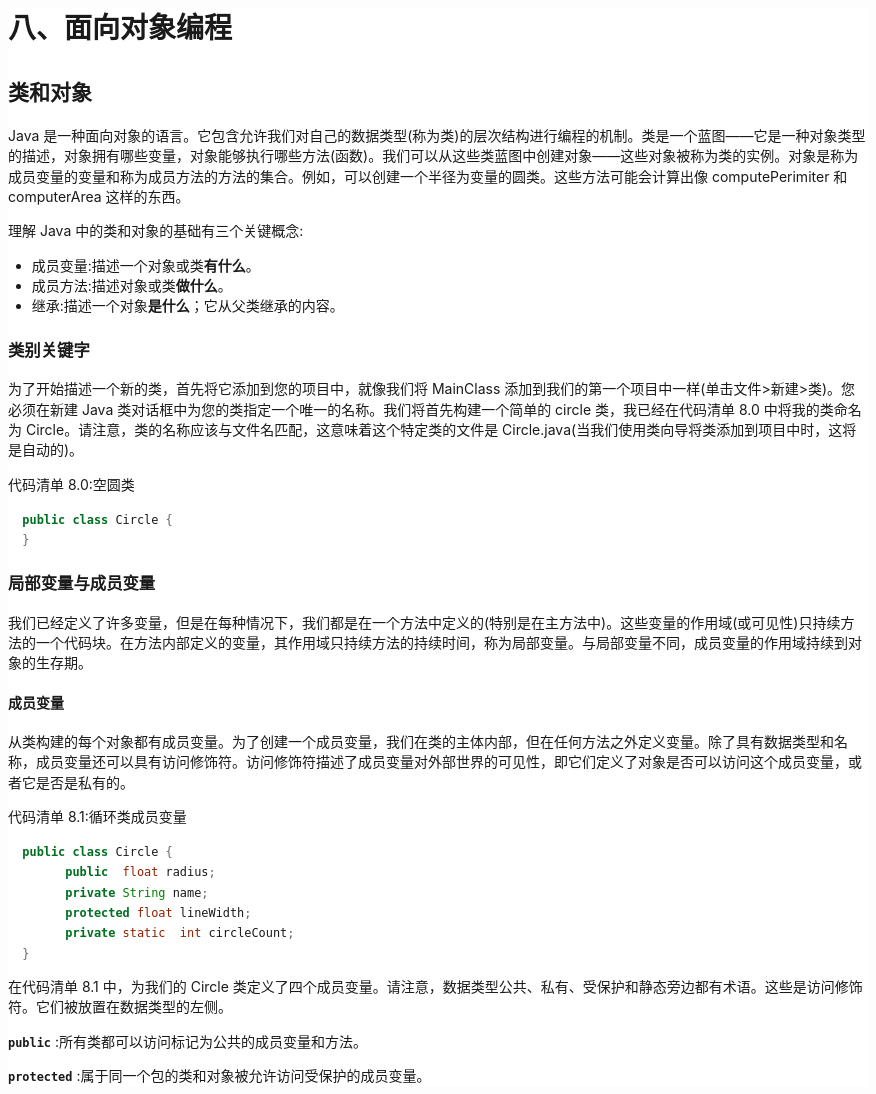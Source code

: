 # 八、面向对象编程

## 类和对象

Java 是一种面向对象的语言。它包含允许我们对自己的数据类型(称为类)的层次结构进行编程的机制。类是一个蓝图——它是一种对象类型的描述，对象拥有哪些变量，对象能够执行哪些方法(函数)。我们可以从这些类蓝图中创建对象——这些对象被称为类的实例。对象是称为成员变量的变量和称为成员方法的方法的集合。例如，可以创建一个半径为变量的圆类。这些方法可能会计算出像 computePerimiter 和 computerArea 这样的东西。

理解 Java 中的类和对象的基础有三个关键概念:

*   成员变量:描述一个对象或类**有什么**。
*   成员方法:描述对象或类**做什么**。
*   继承:描述一个对象**是什么**；它从父类继承的内容。

### 类别关键字

为了开始描述一个新的类，首先将它添加到您的项目中，就像我们将 MainClass 添加到我们的第一个项目中一样(单击文件>新建>类)。您必须在新建 Java 类对话框中为您的类指定一个唯一的名称。我们将首先构建一个简单的 circle 类，我已经在代码清单 8.0 中将我的类命名为 Circle。请注意，类的名称应该与文件名匹配，这意味着这个特定类的文件是 Circle.java(当我们使用类向导将类添加到项目中时，这将是自动的)。

代码清单 8.0:空圆类

```java
  public class Circle {
  }

```

### 局部变量与成员变量

我们已经定义了许多变量，但是在每种情况下，我们都是在一个方法中定义的(特别是在主方法中)。这些变量的作用域(或可见性)只持续方法的一个代码块。在方法内部定义的变量，其作用域只持续方法的持续时间，称为局部变量。与局部变量不同，成员变量的作用域持续到对象的生存期。

#### 成员变量

从类构建的每个对象都有成员变量。为了创建一个成员变量，我们在类的主体内部，但在任何方法之外定义变量。除了具有数据类型和名称，成员变量还可以具有访问修饰符。访问修饰符描述了成员变量对外部世界的可见性，即它们定义了对象是否可以访问这个成员变量，或者它是否是私有的。

代码清单 8.1:循环类成员变量

```java
  public class Circle {
        public  float radius;
        private String name;
        protected float lineWidth;
        private static  int circleCount;
  }

```

在代码清单 8.1 中，为我们的 Circle 类定义了四个成员变量。请注意，数据类型公共、私有、受保护和静态旁边都有术语。这些是访问修饰符。它们被放置在数据类型的左侧。

**`public`** :所有类都可以访问标记为公共的成员变量和方法。

**`protected`** :属于同一个包的类和对象被允许访问受保护的成员变量。
